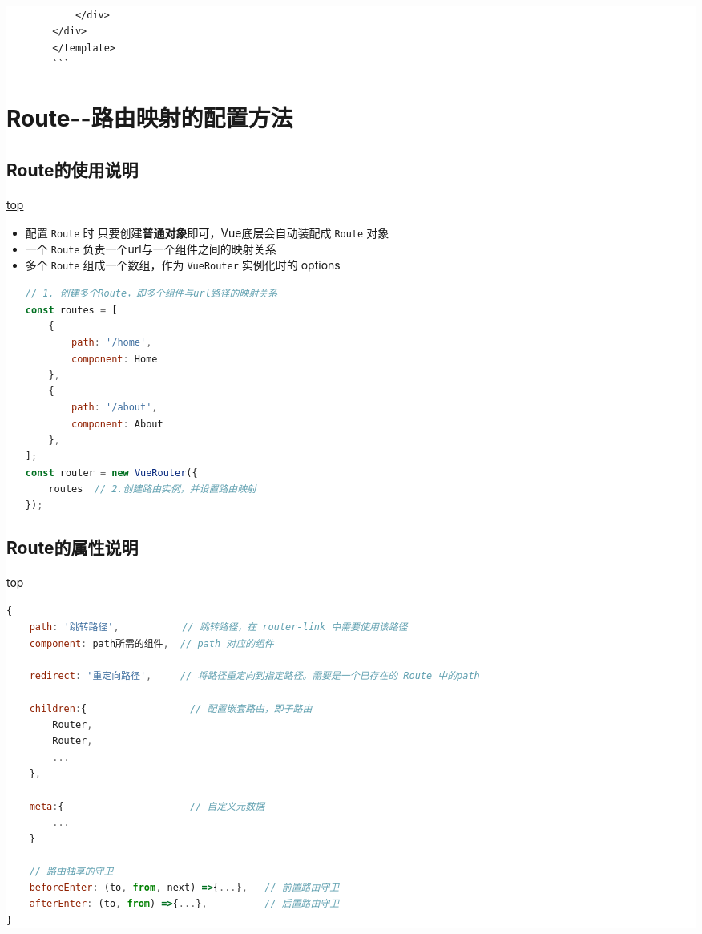                 </div>
            </div>
            </template>
            ```

# Route--路由映射的配置方法
## Route的使用说明
[top](#catalog)
- 配置 `Route` 时 只要创建**普通对象**即可，Vue底层会自动装配成 `Route` 对象
- 一个 `Route` 负责一个url与一个组件之间的映射关系
- 多个 `Route` 组成一个数组，作为 `VueRouter` 实例化时的 options
    ```js
    // 1. 创建多个Route，即多个组件与url路径的映射关系
    const routes = [
        {
            path: '/home',
            component: Home
        },
        {
            path: '/about',
            component: About
        },
    ];
    const router = new VueRouter({
        routes  // 2.创建路由实例，并设置路由映射
    });
    ```

## Route的属性说明
[top](#catalog)
```js
{
    path: '跳转路径',           // 跳转路径，在 router-link 中需要使用该路径
    component: path所需的组件,  // path 对应的组件

    redirect: '重定向路径',     // 将路径重定向到指定路径。需要是一个已存在的 Route 中的path

    children:{                  // 配置嵌套路由，即子路由
        Router,
        Router,
        ...
    },

    meta:{                      // 自定义元数据
        ...
    }

    // 路由独享的守卫
    beforeEnter: (to, from, next) =>{...},   // 前置路由守卫
    afterEnter: (to, from) =>{...},          // 后置路由守卫
}
```

